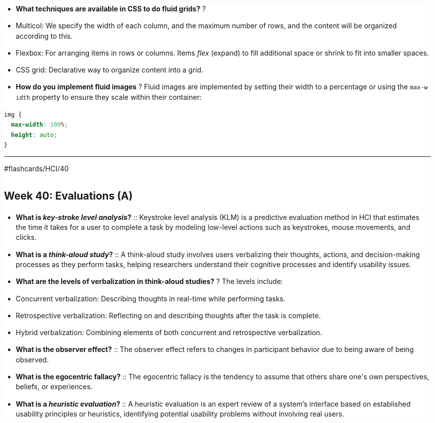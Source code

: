 

- **What techniques are available in CSS to do fluid grids?**
?
- Multicol: We specify the width of each column, and the maximum number of rows, and the content will be organized according to this.
- Flexbox: For arranging items in rows or columns. Items _flex_ (expand) to fill additional space or shrink to fit into smaller spaces.
- CSS grid: Declarative way to organize content into a grid.


- **How do you implement fluid images**
?
Fluid images are implemented by setting their width to a percentage or using the `max-width` property to ensure they scale within their container:
```css
img {
  max-width: 100%;
  height: auto;
}
```
___


#flashcards/HCI/40  
## Week 40: Evaluations (A)

- **What is _key-stroke level analysis_?** :: Keystroke level analysis (KLM) is a predictive evaluation method in HCI that estimates the time it takes for a user to complete a task by modeling low-level actions such as keystrokes, mouse movements, and clicks.


- **What is a _think-aloud study_?** :: A think-aloud study involves users verbalizing their thoughts, actions, and decision-making processes as they perform tasks, helping researchers understand their cognitive processes and identify usability issues.


- **What are the levels of verbalization in think-aloud studies?**
?
The levels include:
- Concurrent verbalization: Describing thoughts in real-time while performing tasks.
- Retrospective verbalization: Reflecting on and describing thoughts after the task is complete.
- Hybrid verbalization: Combining elements of both concurrent and retrospective verbalization.


- **What is the observer effect?** :: The observer effect refers to changes in participant behavior due to being aware of being observed.


- **What is the egocentric fallacy?** :: The egocentric fallacy is the tendency to assume that others share one's own perspectives, beliefs, or experiences.



- **What is a _heuristic evaluation_?** :: A heuristic evaluation is an expert review of a system’s interface based on established usability principles or heuristics, identifying potential usability problems without involving real users.

